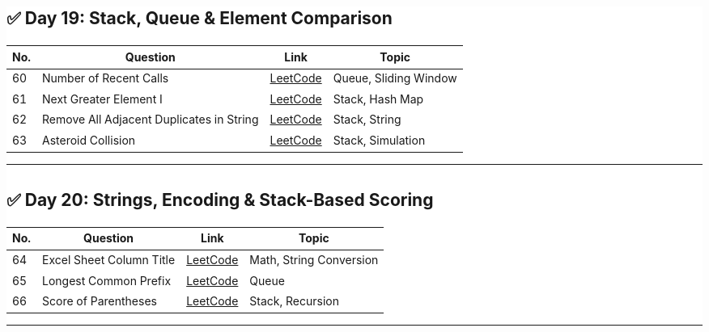 
## ✅ Day 19: Stack, Queue & Element Comparison

| No. | Question                                 | Link                                                                               | Topic                 |
| --- | ---------------------------------------- | ---------------------------------------------------------------------------------- | --------------------- |
| 60  | Number of Recent Calls                   | [LeetCode](https://leetcode.com/problems/number-of-recent-calls/)                  | Queue, Sliding Window |
| 61  | Next Greater Element I                   | [LeetCode](https://leetcode.com/problems/next-greater-element-i/)                  | Stack, Hash Map       |
| 62  | Remove All Adjacent Duplicates in String | [LeetCode](https://leetcode.com/problems/remove-all-adjacent-duplicates-in-string) | Stack, String         |
| 63  | Asteroid Collision                       | [LeetCode](https://leetcode.com/problems/asteroid-collision/)                      | Stack, Simulation     |

---

## ✅ Day 20: Strings, Encoding & Stack-Based Scoring

| No. | Question                                | Link                                                                              | Topic                    |
| --- | --------------------------------------- | --------------------------------------------------------------------------------- | ------------------------ |
| 64  | Excel Sheet Column Title                | [LeetCode](https://leetcode.com/problems/excel-sheet-column-title)                | Math, String Conversion  |
| 65  | Longest Common Prefix                   | [LeetCode](https://leetcode.com/problems/longest-common-prefix)                   | Queue |
| 66  | Score of Parentheses                    | [LeetCode](https://leetcode.com/problems/score-of-parentheses)                    | Stack, Recursion         |

---
